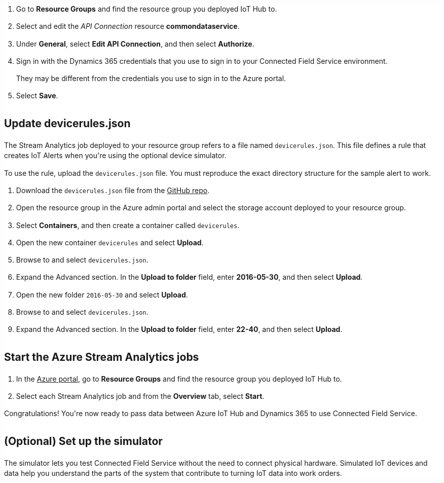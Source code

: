 1. Go to **Resource Groups** and find the resource group you deployed IoT Hub to.

1. Select and edit the *API Connection* resource **commondataservice**.

1. Under **General**, select **Edit API Connection**, and then select **Authorize**.

1. Sign in with the Dynamics 365 credentials that you use to sign in to your Connected Field Service environment.

    They may be different from the credentials you use to sign in to the Azure portal.

1. Select **Save**.

## Update devicerules.json

The Stream Analytics job deployed to your resource group refers to a file named `devicerules.json`. This file defines a rule that creates IoT Alerts when you're using the optional device simulator.

To use the rule, upload the `devicerules.json` file. You must reproduce the exact directory structure for the sample alert to work.

1. Download the `devicerules.json` file from the [GitHub repo](https://github.com/microsoft/Dynamics-365-Connected-Field-Service-Deployment).

1. Open the resource group in the Azure admin portal and select the storage account deployed to your resource group.

1. Select **Containers**, and then create a container called `devicerules`.

1. Open the new container `devicerules` and select **Upload**.

1. Browse to and select `devicerules.json`.

1. Expand the Advanced section. In the **Upload to folder** field, enter **2016-05-30**, and then select **Upload**.

1. Open the new folder `2016-05-30` and select **Upload**.

1. Browse to and select `devicerules.json`.

1. Expand the Advanced section. In the **Upload to folder** field, enter **22-40**, and then select **Upload**.

## Start the Azure Stream Analytics jobs

1. In the [Azure portal](https://portal.azure.com), go to **Resource Groups** and find the resource group you deployed IoT Hub to.

1. Select each Stream Analytics job and from the **Overview** tab, select **Start**.

Congratulations! You're now ready to pass data between Azure IoT Hub and Dynamics 365 to use Connected Field Service.



## (Optional) Set up the simulator

The simulator lets you test Connected Field Service without the need to connect physical hardware. Simulated IoT devices and data help you understand the parts of the system that contribute to turning IoT data into work orders.
